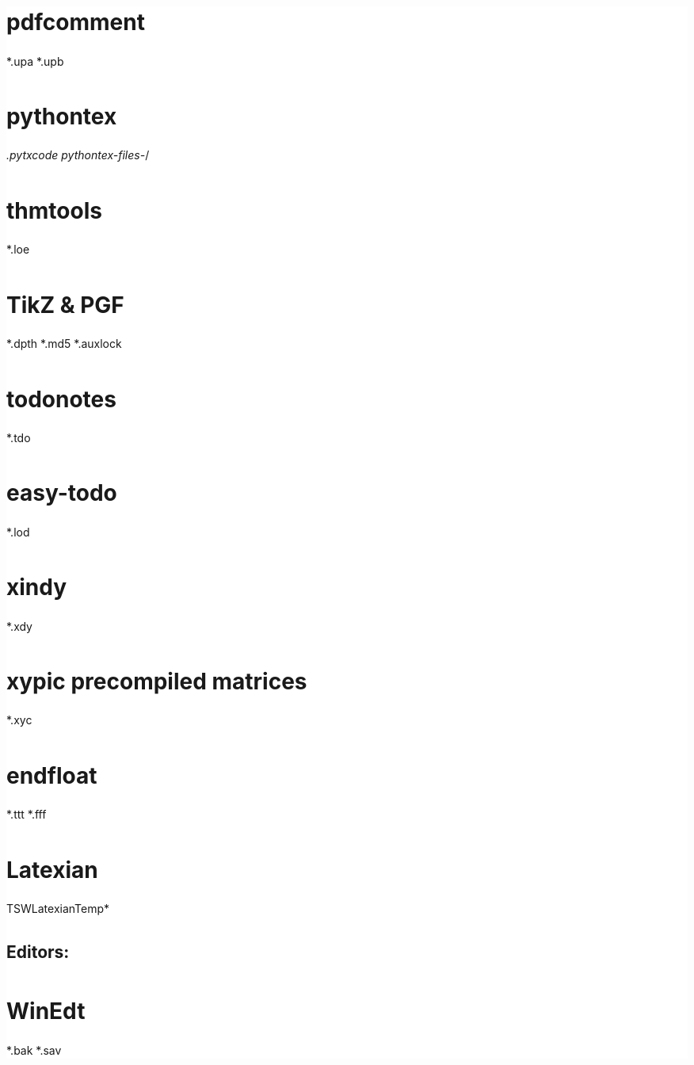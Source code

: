# pdfcomment
*.upa
*.upb

# pythontex
*.pytxcode
pythontex-files-*/

# thmtools
*.loe

# TikZ & PGF
*.dpth
*.md5
*.auxlock

# todonotes
*.tdo

# easy-todo
*.lod

# xindy
*.xdy

# xypic precompiled matrices
*.xyc

# endfloat
*.ttt
*.fff

# Latexian
TSWLatexianTemp*

## Editors:
# WinEdt
*.bak
*.sav
